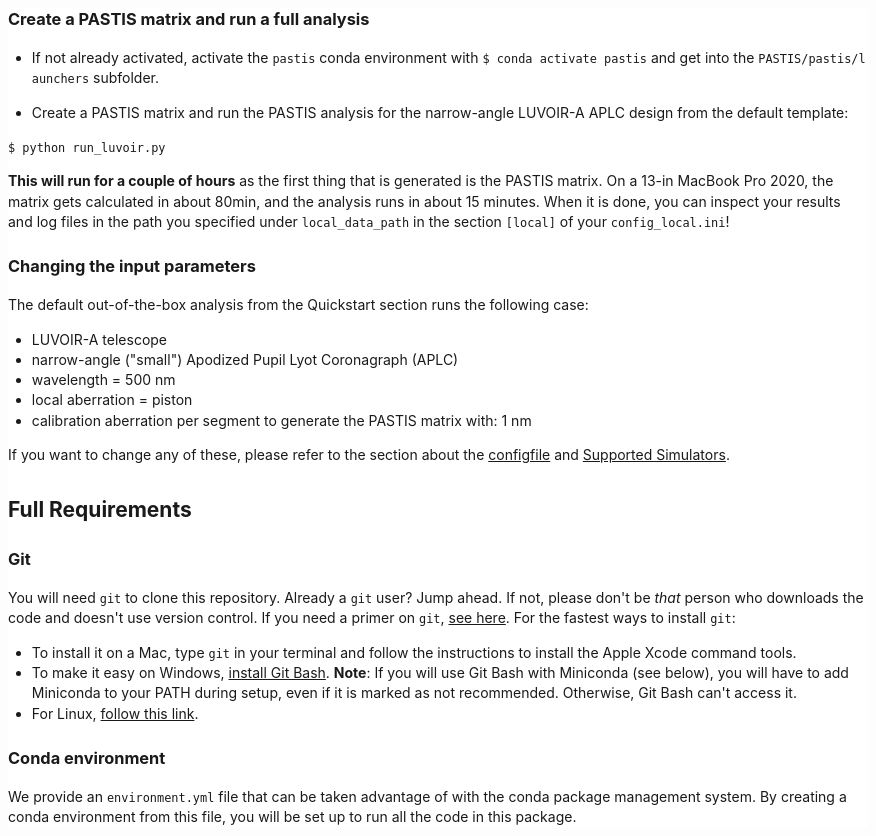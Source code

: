 ### Create a PASTIS matrix and run a full analysis

- If not already activated, activate the `pastis` conda environment with `$ conda activate pastis` and get into the 
`PASTIS/pastis/launchers` subfolder.

- Create a PASTIS matrix and run the PASTIS analysis for the narrow-angle LUVOIR-A APLC design from the default template:
```bash
$ python run_luvoir.py
```
**This will run for a couple of hours** as the first thing that is generated is the PASTIS matrix. On a 13-in MacBook 
Pro 2020, the matrix gets calculated in about 80min, and the analysis runs in about 15 minutes.
When it is done, you can inspect your results and log files in the path you specified under `local_data_path` in the section `[local]`
of your `config_local.ini`!

### Changing the input parameters

The default out-of-the-box analysis from the Quickstart section runs the following case:  
- LUVOIR-A telescope
- narrow-angle ("small") Apodized Pupil Lyot Coronagraph (APLC)
- wavelength = 500 nm
- local aberration = piston
- calibration aberration per segment to generate the PASTIS matrix with: 1 nm

If you want to change any of these, please refer to the section about the [configfile](#configuration-file) and [Supported Simulators](#supported-simulators). 

## Full Requirements

### Git

You will need `git` to clone this repository. Already a `git` user? Jump ahead. If not, please don't be *that* person 
who downloads the code and doesn't use version control. If you need a primer on `git`, 
[see here](https://swcarpentry.github.io/git-novice/). For the fastest ways to install `git`:
- To install it on a Mac, type `git` in your terminal and follow the instructions to install the Apple Xcode command tools.
- To make it easy on Windows, [install Git Bash](https://gitforwindows.org/). **Note**: If 
you will use Git Bash with Miniconda (see below), you will have to add Miniconda to your PATH during setup, even if it 
is marked as not recommended. Otherwise, Git Bash can't access it.
- For Linux, [follow this link](https://gist.github.com/derhuerst/1b15ff4652a867391f03#file-linux-md).

### Conda environment
We provide an `environment.yml` file that can be taken advantage of with the conda package management system. By creating 
a conda environment from this file, you will be set up to run all the code in this package.


[python-version-url]: https://img.shields.io/badge/Python-3.10-green.svg?style=flat